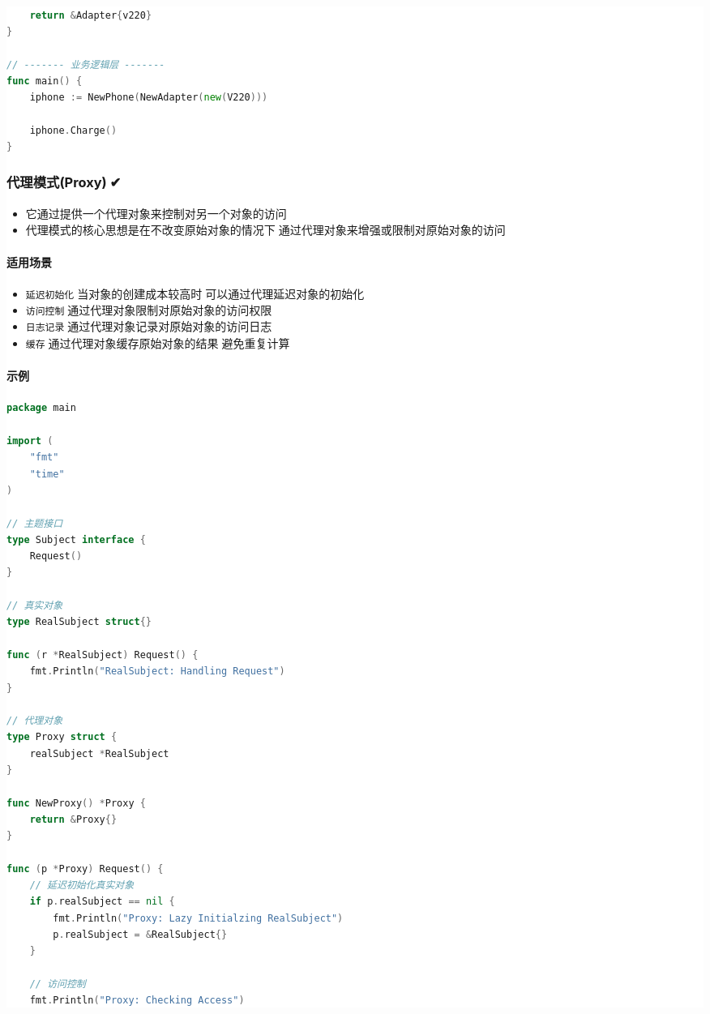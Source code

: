 ```go
    return &Adapter{v220}
}

// ------- 业务逻辑层 -------
func main() {
    iphone := NewPhone(NewAdapter(new(V220)))

    iphone.Charge()
}

```

### 代理模式(Proxy) ✔

- 它通过提供一个代理对象来控制对另一个对象的访问
- 代理模式的核心思想是在不改变原始对象的情况下 通过代理对象来增强或限制对原始对象的访问

#### 适用场景

- `延迟初始化` 当对象的创建成本较高时 可以通过代理延迟对象的初始化
- `访问控制` 通过代理对象限制对原始对象的访问权限
- `日志记录` 通过代理对象记录对原始对象的访问日志
- `缓存` 通过代理对象缓存原始对象的结果 避免重复计算

#### 示例

```go
package main

import (
    "fmt"
    "time"
)

// 主题接口
type Subject interface {
    Request()
}

// 真实对象
type RealSubject struct{}

func (r *RealSubject) Request() {
    fmt.Println("RealSubject: Handling Request")
}

// 代理对象
type Proxy struct {
    realSubject *RealSubject
}

func NewProxy() *Proxy {
    return &Proxy{}
}

func (p *Proxy) Request() {
    // 延迟初始化真实对象
    if p.realSubject == nil {
        fmt.Println("Proxy: Lazy Initialzing RealSubject")
        p.realSubject = &RealSubject{}
    }

    // 访问控制
    fmt.Println("Proxy: Checking Access")
```